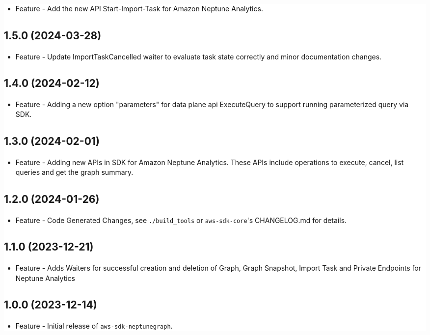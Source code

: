 * Feature - Add the new API Start-Import-Task for Amazon Neptune Analytics.

1.5.0 (2024-03-28)
------------------

* Feature - Update ImportTaskCancelled waiter to evaluate task state correctly and minor documentation changes.

1.4.0 (2024-02-12)
------------------

* Feature - Adding a new option "parameters" for data plane api ExecuteQuery to support running parameterized query via SDK.

1.3.0 (2024-02-01)
------------------

* Feature - Adding new APIs in SDK for Amazon Neptune Analytics. These APIs include operations to execute, cancel, list queries and get the graph summary.

1.2.0 (2024-01-26)
------------------

* Feature - Code Generated Changes, see `./build_tools` or `aws-sdk-core`'s CHANGELOG.md for details.

1.1.0 (2023-12-21)
------------------

* Feature - Adds Waiters for successful creation and deletion of Graph, Graph Snapshot, Import Task and Private Endpoints for Neptune Analytics

1.0.0 (2023-12-14)
------------------

* Feature - Initial release of `aws-sdk-neptunegraph`.

